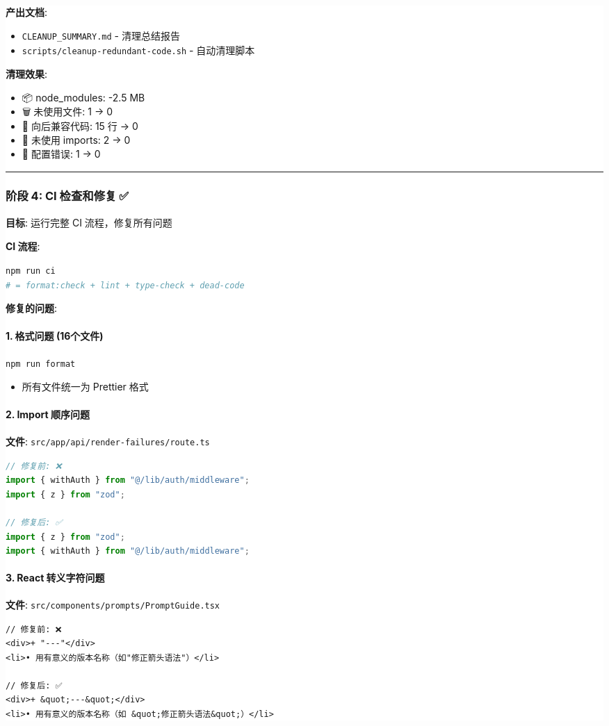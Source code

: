 **产出文档**:

- `CLEANUP_SUMMARY.md` - 清理总结报告
- `scripts/cleanup-redundant-code.sh` - 自动清理脚本

**清理效果**:

- 📦 node_modules: -2.5 MB
- 🗑️ 未使用文件: 1 → 0
- 🧹 向后兼容代码: 15 行 → 0
- 📝 未使用 imports: 2 → 0
- 🔧 配置错误: 1 → 0

---

### 阶段 4: CI 检查和修复 ✅

**目标**: 运行完整 CI 流程，修复所有问题

**CI 流程**:

```bash
npm run ci
# = format:check + lint + type-check + dead-code
```

**修复的问题**:

#### 1. 格式问题 (16个文件)

```bash
npm run format
```

- 所有文件统一为 Prettier 格式

#### 2. Import 顺序问题

**文件**: `src/app/api/render-failures/route.ts`

```typescript
// 修复前: ❌
import { withAuth } from "@/lib/auth/middleware";
import { z } from "zod";

// 修复后: ✅
import { z } from "zod";
import { withAuth } from "@/lib/auth/middleware";
```

#### 3. React 转义字符问题

**文件**: `src/components/prompts/PromptGuide.tsx`

```tsx
// 修复前: ❌
<div>+ "---"</div>
<li>• 用有意义的版本名称（如"修正箭头语法"）</li>

// 修复后: ✅
<div>+ &quot;---&quot;</div>
<li>• 用有意义的版本名称（如 &quot;修正箭头语法&quot;）</li>
```
